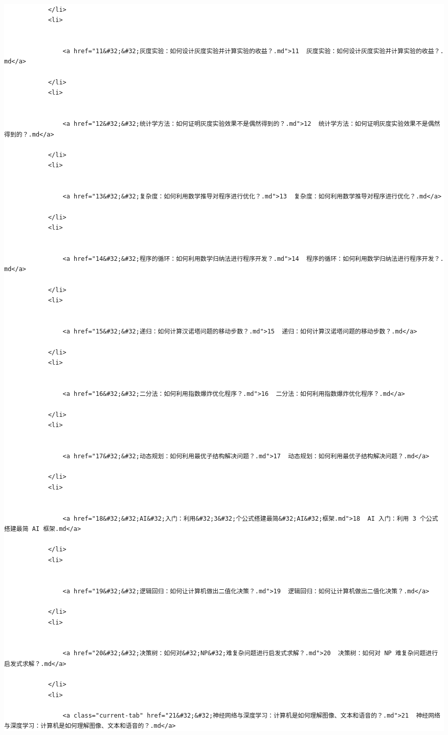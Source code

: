                 </li>
                <li>

                    
                    <a href="11&#32;&#32;灰度实验：如何设计灰度实验并计算实验的收益？.md">11  灰度实验：如何设计灰度实验并计算实验的收益？.md</a>

                </li>
                <li>

                    
                    <a href="12&#32;&#32;统计学方法：如何证明灰度实验效果不是偶然得到的？.md">12  统计学方法：如何证明灰度实验效果不是偶然得到的？.md</a>

                </li>
                <li>

                    
                    <a href="13&#32;&#32;复杂度：如何利用数学推导对程序进行优化？.md">13  复杂度：如何利用数学推导对程序进行优化？.md</a>

                </li>
                <li>

                    
                    <a href="14&#32;&#32;程序的循环：如何利用数学归纳法进行程序开发？.md">14  程序的循环：如何利用数学归纳法进行程序开发？.md</a>

                </li>
                <li>

                    
                    <a href="15&#32;&#32;递归：如何计算汉诺塔问题的移动步数？.md">15  递归：如何计算汉诺塔问题的移动步数？.md</a>

                </li>
                <li>

                    
                    <a href="16&#32;&#32;二分法：如何利用指数爆炸优化程序？.md">16  二分法：如何利用指数爆炸优化程序？.md</a>

                </li>
                <li>

                    
                    <a href="17&#32;&#32;动态规划：如何利用最优子结构解决问题？.md">17  动态规划：如何利用最优子结构解决问题？.md</a>

                </li>
                <li>

                    
                    <a href="18&#32;&#32;AI&#32;入门：利用&#32;3&#32;个公式搭建最简&#32;AI&#32;框架.md">18  AI 入门：利用 3 个公式搭建最简 AI 框架.md</a>

                </li>
                <li>

                    
                    <a href="19&#32;&#32;逻辑回归：如何让计算机做出二值化决策？.md">19  逻辑回归：如何让计算机做出二值化决策？.md</a>

                </li>
                <li>

                    
                    <a href="20&#32;&#32;决策树：如何对&#32;NP&#32;难复杂问题进行启发式求解？.md">20  决策树：如何对 NP 难复杂问题进行启发式求解？.md</a>

                </li>
                <li>

                    <a class="current-tab" href="21&#32;&#32;神经网络与深度学习：计算机是如何理解图像、文本和语音的？.md">21  神经网络与深度学习：计算机是如何理解图像、文本和语音的？.md</a>
                    